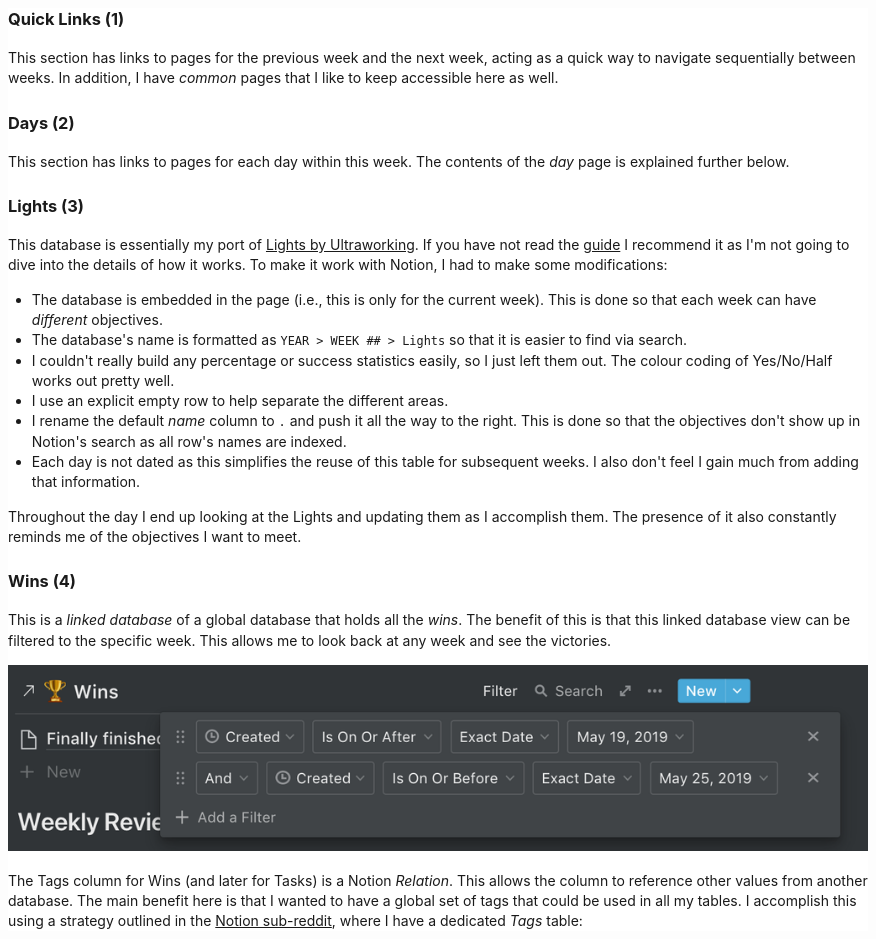 ### Quick Links (1)

This section has links to pages for the previous week and the next week, acting as a quick way to navigate sequentially between weeks. In addition, I have _common_ pages that I like to keep accessible here as well.

### Days (2)

This section has links to pages for each day within this week. The contents of the _day_ page is explained further below.

### Lights (3)

This database is essentially my port of [Lights by Ultraworking](https://www.ultraworking.com/lights). If you have not read the [guide](https://ultraworking.gitbooks.io/lights/content/) I recommend it as I'm not going to dive into the details of how it works. To make it work with Notion, I had to make some modifications:

- The database is embedded in the page (i.e., this is only for the current week). This is done so that each week can have _different_ objectives.
- The database's name is formatted as `YEAR > WEEK ## > Lights` so that it is easier to find via search.
- I couldn't really build any percentage or success statistics easily, so I just left them out. The colour coding of Yes/No/Half works out pretty well.
- I use an explicit empty row to help separate the different areas.
- I rename the default _name_ column to `.` and push it all the way to the right. This is done so that the objectives don't show up in Notion's search as all row's names are indexed.
- Each day is not dated as this simplifies the reuse of this table for subsequent weeks. I also don't feel I gain much from adding that information.

Throughout the day I end up looking at the Lights and updating them as I accomplish them. The presence of it also constantly reminds me of the objectives I want to meet.

### Wins (4)

This is a _linked database_ of a global database that holds all the _wins_. The benefit of this is that this linked database view can be filtered to the specific week. This allows me to look back at any week and see the victories.

![](/images/2019-05-28-my-weekly-notion-setup/wins-filter.png)

The Tags column for Wins (and later for Tasks) is a Notion _Relation_. This allows the column to reference other values from another database. The main benefit here is that I wanted to have a global set of tags that could be used in all my tables. I accomplish this using a strategy outlined in the [Notion sub-reddit](https://www.reddit.com/r/NotionSo/comments/ayvkcs/notioneers_level_up_your_tagging/), where I have a dedicated _Tags_ table:
